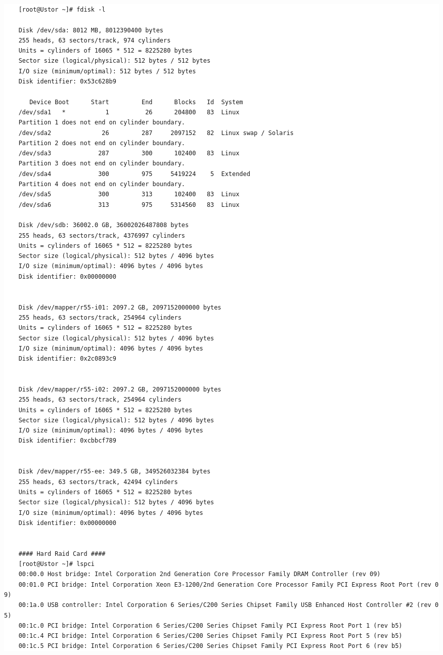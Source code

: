 		[root@Ustor ~]# fdisk -l

		Disk /dev/sda: 8012 MB, 8012390400 bytes
		255 heads, 63 sectors/track, 974 cylinders
		Units = cylinders of 16065 * 512 = 8225280 bytes
		Sector size (logical/physical): 512 bytes / 512 bytes
		I/O size (minimum/optimal): 512 bytes / 512 bytes
		Disk identifier: 0x53c628b9

		   Device Boot      Start         End      Blocks   Id  System
		/dev/sda1   *           1          26      204800   83  Linux
		Partition 1 does not end on cylinder boundary.
		/dev/sda2              26         287     2097152   82  Linux swap / Solaris
		Partition 2 does not end on cylinder boundary.
		/dev/sda3             287         300      102400   83  Linux
		Partition 3 does not end on cylinder boundary.
		/dev/sda4             300         975     5419224    5  Extended
		Partition 4 does not end on cylinder boundary.
		/dev/sda5             300         313      102400   83  Linux
		/dev/sda6             313         975     5314560   83  Linux

		Disk /dev/sdb: 36002.0 GB, 36002026487808 bytes
		255 heads, 63 sectors/track, 4376997 cylinders
		Units = cylinders of 16065 * 512 = 8225280 bytes
		Sector size (logical/physical): 512 bytes / 4096 bytes
		I/O size (minimum/optimal): 4096 bytes / 4096 bytes
		Disk identifier: 0x00000000


		Disk /dev/mapper/r55-i01: 2097.2 GB, 2097152000000 bytes
		255 heads, 63 sectors/track, 254964 cylinders
		Units = cylinders of 16065 * 512 = 8225280 bytes
		Sector size (logical/physical): 512 bytes / 4096 bytes
		I/O size (minimum/optimal): 4096 bytes / 4096 bytes
		Disk identifier: 0x2c0893c9


		Disk /dev/mapper/r55-i02: 2097.2 GB, 2097152000000 bytes
		255 heads, 63 sectors/track, 254964 cylinders
		Units = cylinders of 16065 * 512 = 8225280 bytes
		Sector size (logical/physical): 512 bytes / 4096 bytes
		I/O size (minimum/optimal): 4096 bytes / 4096 bytes
		Disk identifier: 0xcbbcf789


		Disk /dev/mapper/r55-ee: 349.5 GB, 349526032384 bytes
		255 heads, 63 sectors/track, 42494 cylinders
		Units = cylinders of 16065 * 512 = 8225280 bytes
		Sector size (logical/physical): 512 bytes / 4096 bytes
		I/O size (minimum/optimal): 4096 bytes / 4096 bytes
		Disk identifier: 0x00000000


		#### Hard Raid Card ####
		[root@Ustor ~]# lspci  
		00:00.0 Host bridge: Intel Corporation 2nd Generation Core Processor Family DRAM Controller (rev 09)
		00:01.0 PCI bridge: Intel Corporation Xeon E3-1200/2nd Generation Core Processor Family PCI Express Root Port (rev 09)
		00:1a.0 USB controller: Intel Corporation 6 Series/C200 Series Chipset Family USB Enhanced Host Controller #2 (rev 05)
		00:1c.0 PCI bridge: Intel Corporation 6 Series/C200 Series Chipset Family PCI Express Root Port 1 (rev b5)
		00:1c.4 PCI bridge: Intel Corporation 6 Series/C200 Series Chipset Family PCI Express Root Port 5 (rev b5)
		00:1c.5 PCI bridge: Intel Corporation 6 Series/C200 Series Chipset Family PCI Express Root Port 6 (rev b5)